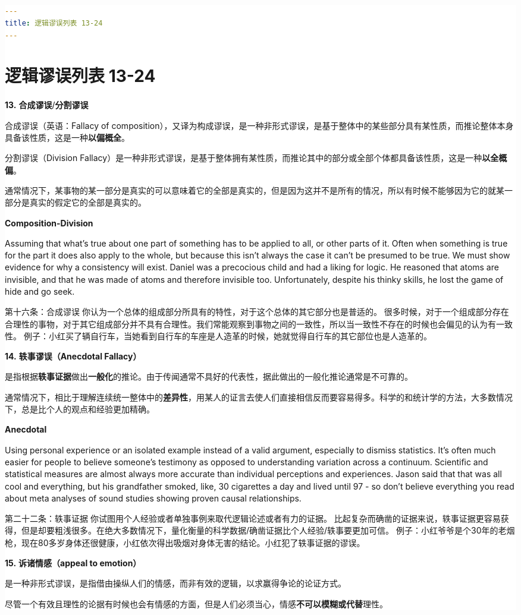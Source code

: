 ```yaml
---
title: 逻辑谬误列表 13-24
---
```


# 逻辑谬误列表 13-24

**13.** **合成谬误**/**分割谬误**

合成谬误（英语：Fallacy of composition），又译为构成谬误，是一种非形式谬误，是基于整体中的某些部分具有某性质，而推论整体本身具备该性质，这是一种**以偏概全**。

分割谬误（Division Fallacy）是一种非形式谬误，是基于整体拥有某性质，而推论其中的部分或全部个体都具备该性质，这是一种**以全概偏**。

通常情况下，某事物的某一部分是真实的可以意味着它的全部是真实的，但是因为这并不是所有的情况，所以有时候不能够因为它的就某一部分是真实的假定它的全部是真实的。

**Composition-Division**

Assuming that what’s true about one part of something has to be applied to all, or other parts of it. Often when something is true for the part it does also apply to the whole, but because this isn’t always the case it can’t be presumed to be true. We must show evidence for why a consistency will exist. Daniel was a precocious child and had a liking for logic. He reasoned that atoms are invisible, and that he was made of atoms and therefore invisible too. Unfortunately, despite his thinky skills, he lost the game of hide and go seek.

第十六条：合成谬误
 你认为一个总体的组成部分所具有的特性，对于这个总体的其它部分也是普适的。
 很多时候，对于一个组成部分存在合理性的事物，对于其它组成部分并不具有合理性。我们常能观察到事物之间的一致性，所以当一致性不存在的时候也会偏见的认为有一致性。
 例子：小红买了辆自行车，当她看到自行车的车座是人造革的时候，她就觉得自行车的其它部位也是人造革的。



**14.** **轶事谬误（****Anecdotal Fallacy****）**

是指根据**轶事证据**做出**一般化**的推论。由于传闻通常不具好的代表性，据此做出的一般化推论通常是不可靠的。

通常情况下，相比于理解连续统一整体中的**差异性**，用某人的证言去使人们直接相信反而要容易得多。科学的和统计学的方法，大多数情况下，总是比个人的观点和经验更加精确。

**Anecdotal**

Using personal experience or an isolated example instead of a valid argument, especially to dismiss statistics. It’s often much easier for people to believe someone’s testimony as opposed to understanding variation across a continuum. Scientiﬁc and statistical measures are almost always more accurate than individual perceptions and experiences. Jason said that that was all cool and everything, but his grandfather smoked, like, 30 cigarettes a day and lived until 97 - so don’t believe everything you read about meta analyses of sound studies showing proven causal relationships.

第二十二条：轶事证据
 你试图用个人经验或者单独事例来取代逻辑论述或者有力的证据。
 比起复杂而确凿的证据来说，轶事证据更容易获得，但是却要粗浅很多。在绝大多数情况下，量化衡量的科学数据/确凿证据比个人经验/轶事要更加可信。
 例子：小红爷爷是个30年的老烟枪，现在80多岁身体还很健康，小红依次得出吸烟对身体无害的结论。小红犯了轶事证据的谬误。



**15.** **诉诸情感（****appeal to emotion****）**

是一种非形式谬误，是指借由操纵人们的情感，而非有效的逻辑，以求赢得争论的论证方式。

尽管一个有效且理性的论据有时候也会有情感的方面，但是人们必须当心，情感**不可以模糊或代替**理性。
